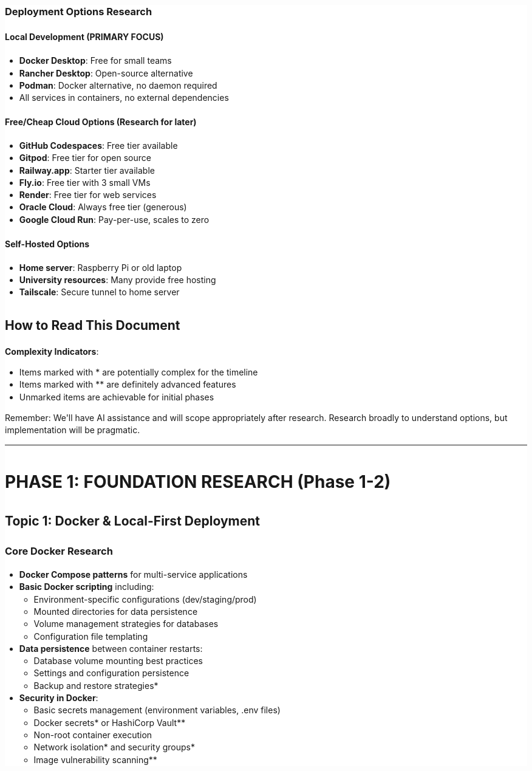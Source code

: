 ### Deployment Options Research

#### Local Development (PRIMARY FOCUS)
- **Docker Desktop**: Free for small teams
- **Rancher Desktop**: Open-source alternative
- **Podman**: Docker alternative, no daemon required
- All services in containers, no external dependencies

#### Free/Cheap Cloud Options (Research for later)
- **GitHub Codespaces**: Free tier available
- **Gitpod**: Free tier for open source
- **Railway.app**: Starter tier available
- **Fly.io**: Free tier with 3 small VMs
- **Render**: Free tier for web services
- **Oracle Cloud**: Always free tier (generous)
- **Google Cloud Run**: Pay-per-use, scales to zero

#### Self-Hosted Options
- **Home server**: Raspberry Pi or old laptop
- **University resources**: Many provide free hosting
- **Tailscale**: Secure tunnel to home server

## How to Read This Document

**Complexity Indicators**: 

- Items marked with * are potentially complex for the timeline
- Items marked with ** are definitely advanced features
- Unmarked items are achievable for initial phases

Remember: We'll have AI assistance and will scope appropriately after research. Research broadly to understand options, but implementation will be pragmatic.

---

# PHASE 1: FOUNDATION RESEARCH (Phase 1-2)

## Topic 1: Docker & Local-First Deployment

### Core Docker Research
- **Docker Compose patterns** for multi-service applications
- **Basic Docker scripting** including:
  - Environment-specific configurations (dev/staging/prod)
  - Mounted directories for data persistence
  - Volume management strategies for databases
  - Configuration file templating
- **Data persistence** between container restarts:
  - Database volume mounting best practices
  - Settings and configuration persistence
  - Backup and restore strategies*
- **Security in Docker**:
  - Basic secrets management (environment variables, .env files)
  - Docker secrets* or HashiCorp Vault**
  - Non-root container execution
  - Network isolation* and security groups*
  - Image vulnerability scanning**
